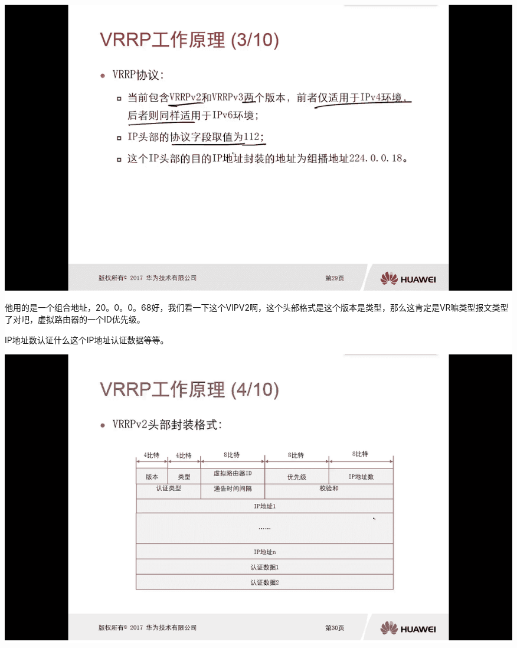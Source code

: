 ![](img/40f81ac559185d27c587516bd68dd647_31.png)

他用的是一个组合地址，20。0。0。68好，我们看一下这个VIPV2啊，这个头部格式是这个版本是类型，那么这肯定是VR嘛类型报文类型了对吧，虚拟路由器的一个ID优先级。

IP地址数认证什么这个IP地址认证数据等等。

![](img/40f81ac559185d27c587516bd68dd647_33.png)
